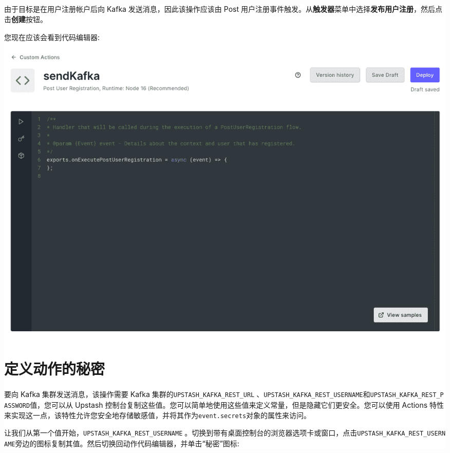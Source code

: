 由于目标是在用户注册帐户后向 Kafka 发送消息，因此该操作应该由 Post 用户注册事件触发。从**触发器**菜单中选择**发布用户注册**，然后点击**创建**按钮。

您现在应该会看到代码编辑器:

![](img/c4e9bba694092fbe5bcbb724fe1221a4.png)

# 定义动作的秘密

要向 Kafka 集群发送消息，该操作需要 Kafka 集群的`UPSTASH_KAFKA_REST_URL` 、`UPSTASH_KAFKA_REST_USERNAME`和`UPSTASH_KAFKA_REST_PASSWORD`值，您可以从 Upstash 控制台复制这些值。您可以简单地使用这些值来定义常量，但是隐藏它们更安全。您可以使用 Actions 特性来实现这一点，该特性允许您安全地存储敏感值，并将其作为`event.secrets`对象的属性来访问。

让我们从第一个值开始，`UPSTASH_KAFKA_REST_USERNAME` 。切换到带有桌面控制台的浏览器选项卡或窗口，点击`UPSTASH_KAFKA_REST_USERNAME`旁边的图标复制其值。然后切换回动作代码编辑器，并单击“秘密”图标:
